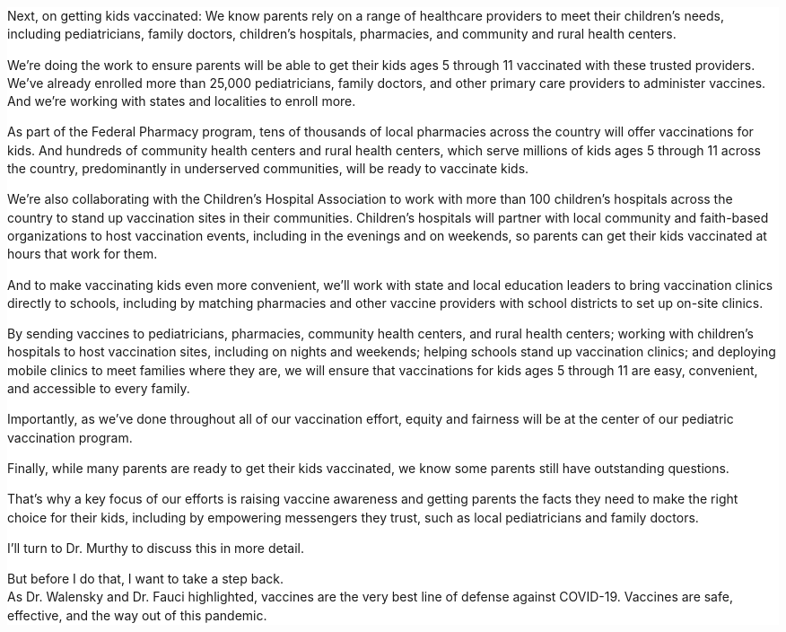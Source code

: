 Next, on getting kids vaccinated: We know parents rely on a range of
healthcare providers to meet their children’s needs, including
pediatricians, family doctors, children’s hospitals, pharmacies, and
community and rural health centers.  
  
We’re doing the work to ensure parents will be able to get their kids
ages 5 through 11 vaccinated with these trusted providers. We’ve already
enrolled more than 25,000 pediatricians, family doctors, and other
primary care providers to administer vaccines. And we’re working with
states and localities to enroll more.  
  
As part of the Federal Pharmacy program, tens of thousands of local
pharmacies across the country will offer vaccinations for kids. And
hundreds of community health centers and rural health centers, which
serve millions of kids ages 5 through 11 across the country,
predominantly in underserved communities, will be ready to vaccinate
kids.  
  
We’re also collaborating with the Children’s Hospital Association to
work with more than 100 children’s hospitals across the country to stand
up vaccination sites in their communities. Children’s hospitals will
partner with local community and faith-based organizations to host
vaccination events, including in the evenings and on weekends, so
parents can get their kids vaccinated at hours that work for them.  
  
And to make vaccinating kids even more convenient, we’ll work with state
and local education leaders to bring vaccination clinics directly to
schools, including by matching pharmacies and other vaccine providers
with school districts to set up on-site clinics.  
  
By sending vaccines to pediatricians, pharmacies, community health
centers, and rural health centers; working with children’s hospitals to
host vaccination sites, including on nights and weekends; helping
schools stand up vaccination clinics; and deploying mobile clinics to
meet families where they are, we will ensure that vaccinations for kids
ages 5 through 11 are easy, convenient, and accessible to every
family.  
  
Importantly, as we’ve done throughout all of our vaccination effort,
equity and fairness will be at the center of our pediatric vaccination
program.  
  
Finally, while many parents are ready to get their kids vaccinated, we
know some parents still have outstanding questions.  
  
That’s why a key focus of our efforts is raising vaccine awareness and
getting parents the facts they need to make the right choice for their
kids, including by empowering messengers they trust, such as local
pediatricians and family doctors.  
  
I’ll turn to Dr. Murthy to discuss this in more detail.  
  
But before I do that, I want to take a step back.  
As Dr. Walensky and Dr. Fauci highlighted, vaccines are the very best
line of defense against COVID-19. Vaccines are safe, effective, and the
way out of this pandemic.  
  